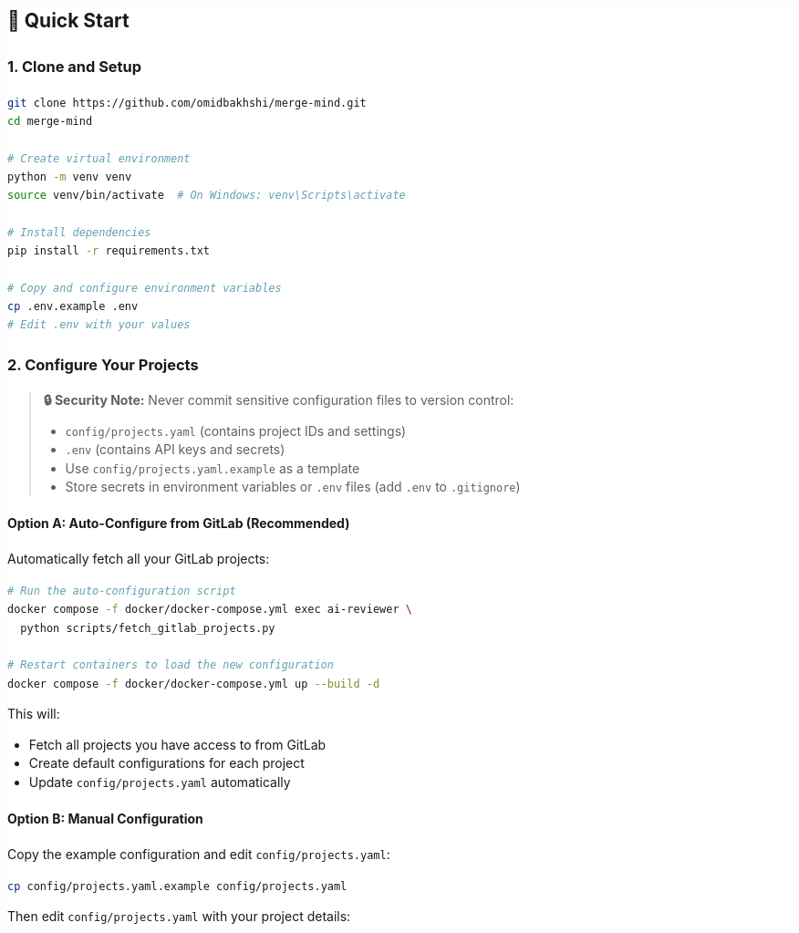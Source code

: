 ## 🚀 Quick Start

### 1. Clone and Setup

```bash
git clone https://github.com/omidbakhshi/merge-mind.git
cd merge-mind

# Create virtual environment
python -m venv venv
source venv/bin/activate  # On Windows: venv\Scripts\activate

# Install dependencies
pip install -r requirements.txt

# Copy and configure environment variables
cp .env.example .env
# Edit .env with your values
```

### 2. Configure Your Projects

> **🔒 Security Note:** Never commit sensitive configuration files to version control:
> - `config/projects.yaml` (contains project IDs and settings)
> - `.env` (contains API keys and secrets)
> - Use `config/projects.yaml.example` as a template
> - Store secrets in environment variables or `.env` files (add `.env` to `.gitignore`)

#### Option A: Auto-Configure from GitLab (Recommended)
Automatically fetch all your GitLab projects:

```bash
# Run the auto-configuration script
docker compose -f docker/docker-compose.yml exec ai-reviewer \
  python scripts/fetch_gitlab_projects.py

# Restart containers to load the new configuration
docker compose -f docker/docker-compose.yml up --build -d
```

This will:
- Fetch all projects you have access to from GitLab
- Create default configurations for each project
- Update `config/projects.yaml` automatically

#### Option B: Manual Configuration
Copy the example configuration and edit `config/projects.yaml`:

```bash
cp config/projects.yaml.example config/projects.yaml
```

Then edit `config/projects.yaml` with your project details:
